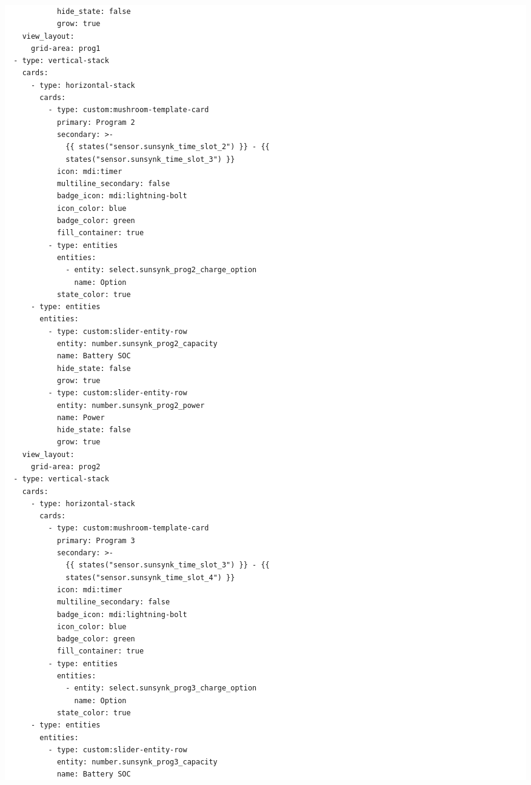 ```
            hide_state: false
            grow: true
    view_layout:
      grid-area: prog1
  - type: vertical-stack
    cards:
      - type: horizontal-stack
        cards:
          - type: custom:mushroom-template-card
            primary: Program 2
            secondary: >-
              {{ states("sensor.sunsynk_time_slot_2") }} - {{
              states("sensor.sunsynk_time_slot_3") }}
            icon: mdi:timer
            multiline_secondary: false
            badge_icon: mdi:lightning-bolt
            icon_color: blue
            badge_color: green
            fill_container: true
          - type: entities
            entities:
              - entity: select.sunsynk_prog2_charge_option
                name: Option
            state_color: true
      - type: entities
        entities:
          - type: custom:slider-entity-row
            entity: number.sunsynk_prog2_capacity
            name: Battery SOC
            hide_state: false
            grow: true
          - type: custom:slider-entity-row
            entity: number.sunsynk_prog2_power
            name: Power
            hide_state: false
            grow: true
    view_layout:
      grid-area: prog2
  - type: vertical-stack
    cards:
      - type: horizontal-stack
        cards:
          - type: custom:mushroom-template-card
            primary: Program 3
            secondary: >-
              {{ states("sensor.sunsynk_time_slot_3") }} - {{
              states("sensor.sunsynk_time_slot_4") }}
            icon: mdi:timer
            multiline_secondary: false
            badge_icon: mdi:lightning-bolt
            icon_color: blue
            badge_color: green
            fill_container: true
          - type: entities
            entities:
              - entity: select.sunsynk_prog3_charge_option
                name: Option
            state_color: true
      - type: entities
        entities:
          - type: custom:slider-entity-row
            entity: number.sunsynk_prog3_capacity
            name: Battery SOC
```